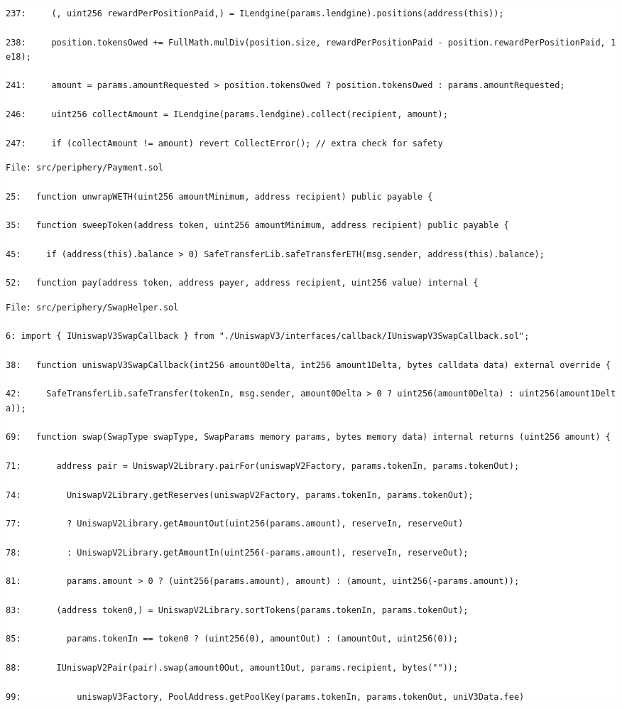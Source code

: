 ```solidity
237:     (, uint256 rewardPerPositionPaid,) = ILendgine(params.lendgine).positions(address(this));

238:     position.tokensOwed += FullMath.mulDiv(position.size, rewardPerPositionPaid - position.rewardPerPositionPaid, 1e18);

241:     amount = params.amountRequested > position.tokensOwed ? position.tokensOwed : params.amountRequested;

246:     uint256 collectAmount = ILendgine(params.lendgine).collect(recipient, amount);

247:     if (collectAmount != amount) revert CollectError(); // extra check for safety

```

```solidity
File: src/periphery/Payment.sol

25:   function unwrapWETH(uint256 amountMinimum, address recipient) public payable {

35:   function sweepToken(address token, uint256 amountMinimum, address recipient) public payable {

45:     if (address(this).balance > 0) SafeTransferLib.safeTransferETH(msg.sender, address(this).balance);

52:   function pay(address token, address payer, address recipient, uint256 value) internal {

```

```solidity
File: src/periphery/SwapHelper.sol

6: import { IUniswapV3SwapCallback } from "./UniswapV3/interfaces/callback/IUniswapV3SwapCallback.sol";

38:   function uniswapV3SwapCallback(int256 amount0Delta, int256 amount1Delta, bytes calldata data) external override {

42:     SafeTransferLib.safeTransfer(tokenIn, msg.sender, amount0Delta > 0 ? uint256(amount0Delta) : uint256(amount1Delta));

69:   function swap(SwapType swapType, SwapParams memory params, bytes memory data) internal returns (uint256 amount) {

71:       address pair = UniswapV2Library.pairFor(uniswapV2Factory, params.tokenIn, params.tokenOut);

74:         UniswapV2Library.getReserves(uniswapV2Factory, params.tokenIn, params.tokenOut);

77:         ? UniswapV2Library.getAmountOut(uint256(params.amount), reserveIn, reserveOut)

78:         : UniswapV2Library.getAmountIn(uint256(-params.amount), reserveIn, reserveOut);

81:         params.amount > 0 ? (uint256(params.amount), amount) : (amount, uint256(-params.amount));

83:       (address token0,) = UniswapV2Library.sortTokens(params.tokenIn, params.tokenOut);

85:         params.tokenIn == token0 ? (uint256(0), amountOut) : (amountOut, uint256(0));

88:       IUniswapV2Pair(pair).swap(amount0Out, amount1Out, params.recipient, bytes(""));

99:           uniswapV3Factory, PoolAddress.getPoolKey(params.tokenIn, params.tokenOut, uniV3Data.fee)

```